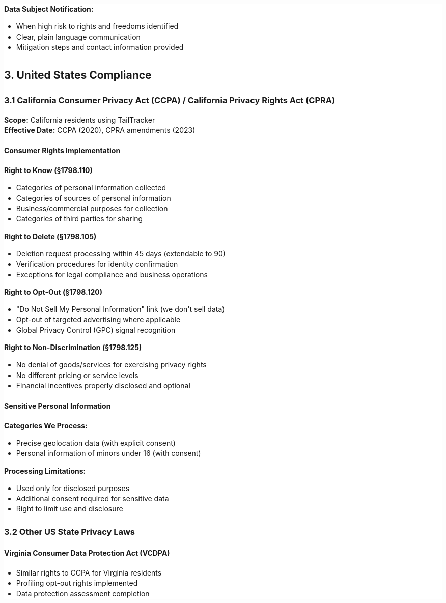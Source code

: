 **Data Subject Notification:**
- When high risk to rights and freedoms identified
- Clear, plain language communication
- Mitigation steps and contact information provided

## 3. United States Compliance

### 3.1 California Consumer Privacy Act (CCPA) / California Privacy Rights Act (CPRA)

**Scope:** California residents using TailTracker  
**Effective Date:** CCPA (2020), CPRA amendments (2023)

#### Consumer Rights Implementation

**Right to Know (§1798.110)**
- Categories of personal information collected
- Categories of sources of personal information
- Business/commercial purposes for collection
- Categories of third parties for sharing

**Right to Delete (§1798.105)**
- Deletion request processing within 45 days (extendable to 90)
- Verification procedures for identity confirmation
- Exceptions for legal compliance and business operations

**Right to Opt-Out (§1798.120)**
- "Do Not Sell My Personal Information" link (we don't sell data)
- Opt-out of targeted advertising where applicable
- Global Privacy Control (GPC) signal recognition

**Right to Non-Discrimination (§1798.125)**
- No denial of goods/services for exercising privacy rights
- No different pricing or service levels
- Financial incentives properly disclosed and optional

#### Sensitive Personal Information
**Categories We Process:**
- Precise geolocation data (with explicit consent)
- Personal information of minors under 16 (with consent)

**Processing Limitations:**
- Used only for disclosed purposes
- Additional consent required for sensitive data
- Right to limit use and disclosure

### 3.2 Other US State Privacy Laws

#### Virginia Consumer Data Protection Act (VCDPA)
- Similar rights to CCPA for Virginia residents
- Profiling opt-out rights implemented
- Data protection assessment completion
